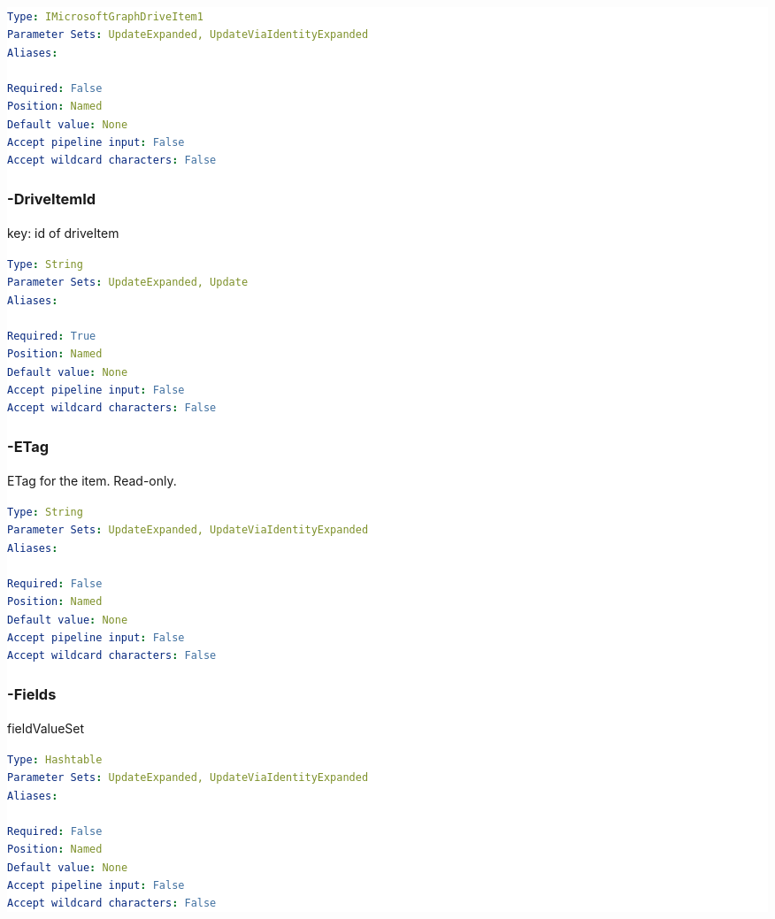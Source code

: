 ```yaml
Type: IMicrosoftGraphDriveItem1
Parameter Sets: UpdateExpanded, UpdateViaIdentityExpanded
Aliases:

Required: False
Position: Named
Default value: None
Accept pipeline input: False
Accept wildcard characters: False
```

### -DriveItemId
key: id of driveItem

```yaml
Type: String
Parameter Sets: UpdateExpanded, Update
Aliases:

Required: True
Position: Named
Default value: None
Accept pipeline input: False
Accept wildcard characters: False
```

### -ETag
ETag for the item.
Read-only.

```yaml
Type: String
Parameter Sets: UpdateExpanded, UpdateViaIdentityExpanded
Aliases:

Required: False
Position: Named
Default value: None
Accept pipeline input: False
Accept wildcard characters: False
```

### -Fields
fieldValueSet

```yaml
Type: Hashtable
Parameter Sets: UpdateExpanded, UpdateViaIdentityExpanded
Aliases:

Required: False
Position: Named
Default value: None
Accept pipeline input: False
Accept wildcard characters: False
```
